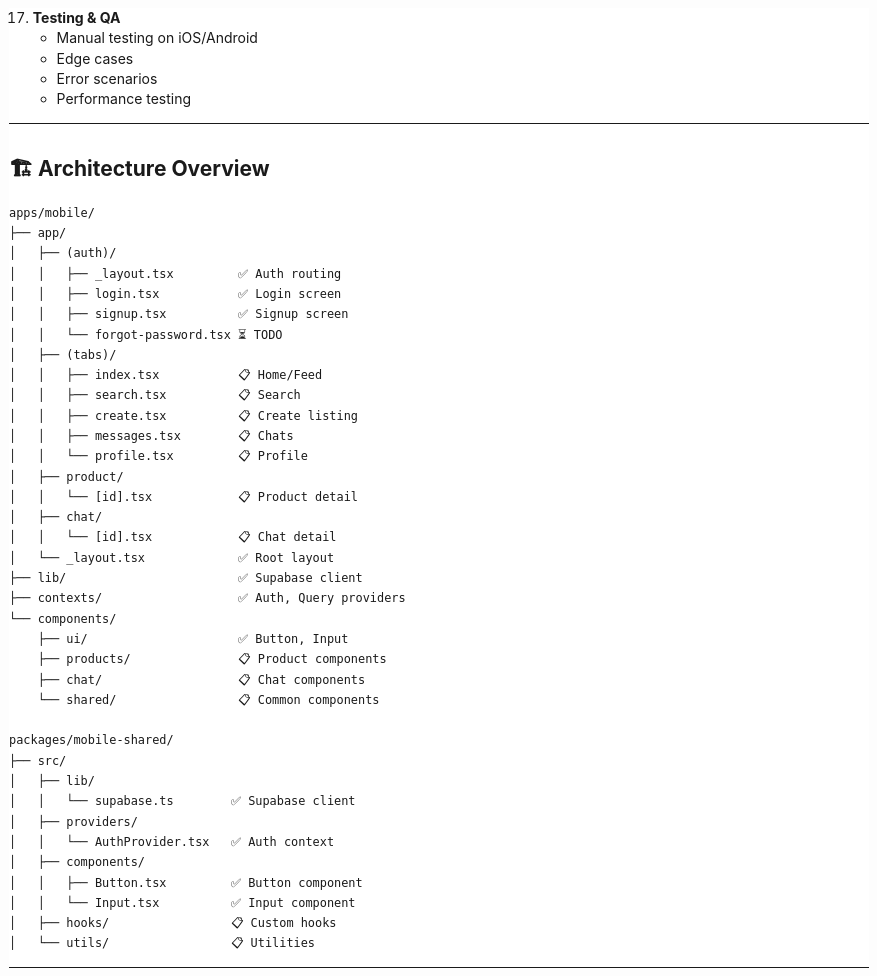 17. **Testing & QA**
    - Manual testing on iOS/Android
    - Edge cases
    - Error scenarios
    - Performance testing

---

## 🏗️ Architecture Overview

```
apps/mobile/
├── app/
│   ├── (auth)/
│   │   ├── _layout.tsx         ✅ Auth routing
│   │   ├── login.tsx           ✅ Login screen
│   │   ├── signup.tsx          ✅ Signup screen
│   │   └── forgot-password.tsx ⏳ TODO
│   ├── (tabs)/
│   │   ├── index.tsx           📋 Home/Feed
│   │   ├── search.tsx          📋 Search
│   │   ├── create.tsx          📋 Create listing
│   │   ├── messages.tsx        📋 Chats
│   │   └── profile.tsx         📋 Profile
│   ├── product/
│   │   └── [id].tsx            📋 Product detail
│   ├── chat/
│   │   └── [id].tsx            📋 Chat detail
│   └── _layout.tsx             ✅ Root layout
├── lib/                        ✅ Supabase client
├── contexts/                   ✅ Auth, Query providers
└── components/
    ├── ui/                     ✅ Button, Input
    ├── products/               📋 Product components
    ├── chat/                   📋 Chat components
    └── shared/                 📋 Common components

packages/mobile-shared/
├── src/
│   ├── lib/
│   │   └── supabase.ts        ✅ Supabase client
│   ├── providers/
│   │   └── AuthProvider.tsx   ✅ Auth context
│   ├── components/
│   │   ├── Button.tsx         ✅ Button component
│   │   └── Input.tsx          ✅ Input component
│   ├── hooks/                 📋 Custom hooks
│   └── utils/                 📋 Utilities
```

---
